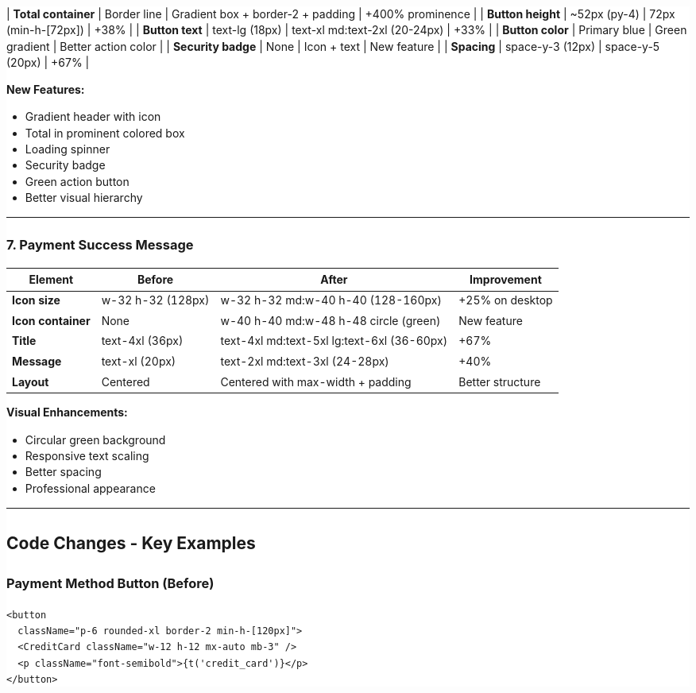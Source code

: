 | **Total container** | Border line | Gradient box + border-2 + padding | +400% prominence |
| **Button height** | ~52px (py-4) | 72px (min-h-[72px]) | +38% |
| **Button text** | text-lg (18px) | text-xl md:text-2xl (20-24px) | +33% |
| **Button color** | Primary blue | Green gradient | Better action color |
| **Security badge** | None | Icon + text | New feature |
| **Spacing** | space-y-3 (12px) | space-y-5 (20px) | +67% |

**New Features:**
- Gradient header with icon
- Total in prominent colored box
- Loading spinner
- Security badge
- Green action button
- Better visual hierarchy

---

### 7. Payment Success Message

| Element | Before | After | Improvement |
|---------|--------|-------|-------------|
| **Icon size** | w-32 h-32 (128px) | w-32 h-32 md:w-40 h-40 (128-160px) | +25% on desktop |
| **Icon container** | None | w-40 h-40 md:w-48 h-48 circle (green) | New feature |
| **Title** | text-4xl (36px) | text-4xl md:text-5xl lg:text-6xl (36-60px) | +67% |
| **Message** | text-xl (20px) | text-2xl md:text-3xl (24-28px) | +40% |
| **Layout** | Centered | Centered with max-width + padding | Better structure |

**Visual Enhancements:**
- Circular green background
- Responsive text scaling
- Better spacing
- Professional appearance

---

## Code Changes - Key Examples

### Payment Method Button (Before)
```tsx
<button
  className="p-6 rounded-xl border-2 min-h-[120px]">
  <CreditCard className="w-12 h-12 mx-auto mb-3" />
  <p className="font-semibold">{t('credit_card')}</p>
</button>
```
